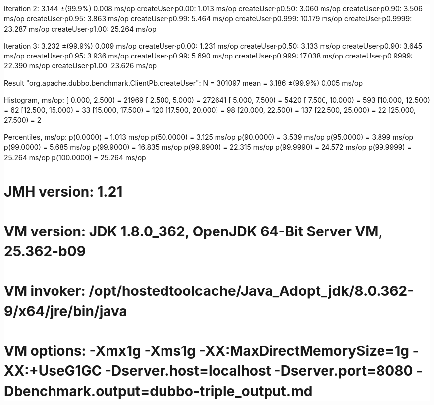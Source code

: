 Iteration   2: 3.144 ±(99.9%) 0.008 ms/op
                 createUser·p0.00:   1.013 ms/op
                 createUser·p0.50:   3.060 ms/op
                 createUser·p0.90:   3.506 ms/op
                 createUser·p0.95:   3.863 ms/op
                 createUser·p0.99:   5.464 ms/op
                 createUser·p0.999:  10.179 ms/op
                 createUser·p0.9999: 23.287 ms/op
                 createUser·p1.00:   25.264 ms/op

Iteration   3: 3.232 ±(99.9%) 0.009 ms/op
                 createUser·p0.00:   1.231 ms/op
                 createUser·p0.50:   3.133 ms/op
                 createUser·p0.90:   3.645 ms/op
                 createUser·p0.95:   3.936 ms/op
                 createUser·p0.99:   5.690 ms/op
                 createUser·p0.999:  17.038 ms/op
                 createUser·p0.9999: 22.390 ms/op
                 createUser·p1.00:   23.626 ms/op



Result "org.apache.dubbo.benchmark.ClientPb.createUser":
  N = 301097
  mean =      3.186 ±(99.9%) 0.005 ms/op

  Histogram, ms/op:
    [ 0.000,  2.500) = 21969 
    [ 2.500,  5.000) = 272641 
    [ 5.000,  7.500) = 5420 
    [ 7.500, 10.000) = 593 
    [10.000, 12.500) = 62 
    [12.500, 15.000) = 33 
    [15.000, 17.500) = 120 
    [17.500, 20.000) = 98 
    [20.000, 22.500) = 137 
    [22.500, 25.000) = 22 
    [25.000, 27.500) = 2 

  Percentiles, ms/op:
      p(0.0000) =      1.013 ms/op
     p(50.0000) =      3.125 ms/op
     p(90.0000) =      3.539 ms/op
     p(95.0000) =      3.899 ms/op
     p(99.0000) =      5.685 ms/op
     p(99.9000) =     16.835 ms/op
     p(99.9900) =     22.315 ms/op
     p(99.9990) =     24.572 ms/op
     p(99.9999) =     25.264 ms/op
    p(100.0000) =     25.264 ms/op


# JMH version: 1.21
# VM version: JDK 1.8.0_362, OpenJDK 64-Bit Server VM, 25.362-b09
# VM invoker: /opt/hostedtoolcache/Java_Adopt_jdk/8.0.362-9/x64/jre/bin/java
# VM options: -Xmx1g -Xms1g -XX:MaxDirectMemorySize=1g -XX:+UseG1GC -Dserver.host=localhost -Dserver.port=8080 -Dbenchmark.output=dubbo-triple_output.md